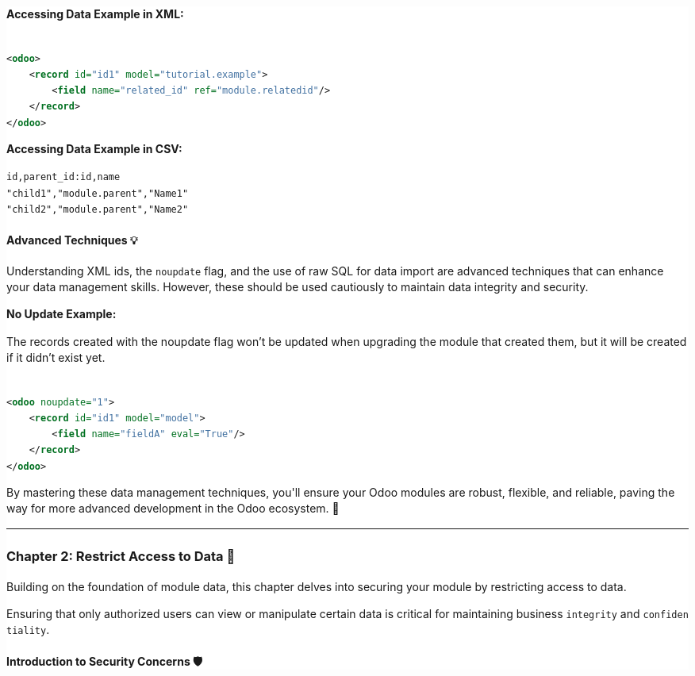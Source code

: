 **Accessing Data Example in XML:**

```xml

<odoo>
    <record id="id1" model="tutorial.example">
        <field name="related_id" ref="module.relatedid"/>
    </record>
</odoo>
```

**Accessing Data Example in CSV:**

```plaintext
id,parent_id:id,name
"child1","module.parent","Name1"
"child2","module.parent","Name2"
```

#### Advanced Techniques 💡

Understanding XML ids, the `noupdate` flag, and the use of raw SQL for data import are advanced techniques that can
enhance your data management skills. However, these should be used cautiously to maintain data integrity and security.

**No Update Example:**

The records created with the noupdate flag won’t be updated when upgrading the module that created them, but it will be
created if it didn’t exist yet.

```xml

<odoo noupdate="1">
    <record id="id1" model="model">
        <field name="fieldA" eval="True"/>
    </record>
</odoo>
```

By mastering these data management techniques, you'll ensure your Odoo modules are robust, flexible, and reliable,
paving the way for more advanced development in the Odoo ecosystem. 🚀


---

### Chapter 2: Restrict Access to Data 🔐

Building on the foundation of module data, this chapter delves into securing your module by restricting access to data.

Ensuring that only authorized users can view or manipulate certain data is critical for maintaining business `integrity`
and `confidentiality`.

#### Introduction to Security Concerns 🛡️
